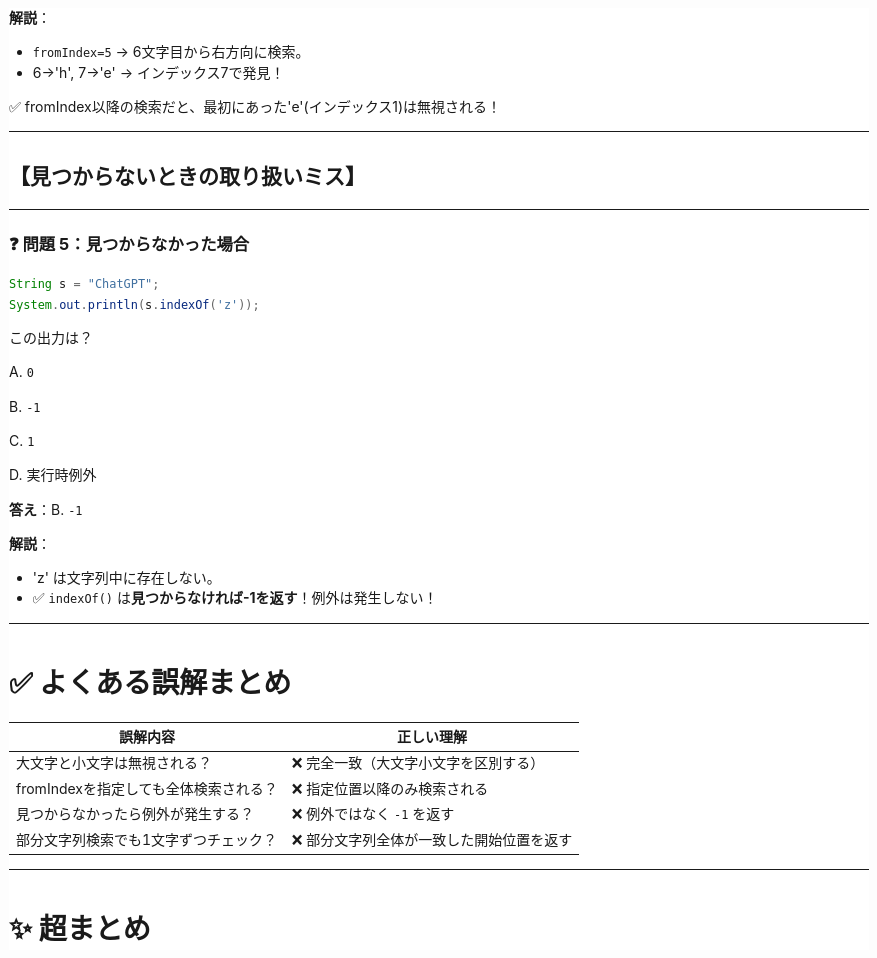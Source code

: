 **解説**：

- `fromIndex=5` → 6文字目から右方向に検索。
- 6→'h', 7→'e' → インデックス7で発見！

✅ fromIndex以降の検索だと、最初にあった'e'(インデックス1)は無視される！

---

## 【見つからないときの取り扱いミス】

---

### ❓ 問題 5：見つからなかった場合

```java
String s = "ChatGPT";
System.out.println(s.indexOf('z'));
```

この出力は？

A. `0`

B. `-1`

C. `1`

D. 実行時例外

**答え**：B. `-1`

**解説**：

- 'z' は文字列中に存在しない。
- ✅ `indexOf()` は**見つからなければ-1を返す**！例外は発生しない！

---

# ✅ よくある誤解まとめ

| 誤解内容 | 正しい理解 |
| --- | --- |
| 大文字と小文字は無視される？ | ❌ 完全一致（大文字小文字を区別する） |
| fromIndexを指定しても全体検索される？ | ❌ 指定位置以降のみ検索される |
| 見つからなかったら例外が発生する？ | ❌ 例外ではなく `-1` を返す |
| 部分文字列検索でも1文字ずつチェック？ | ❌ 部分文字列全体が一致した開始位置を返す |

---

# ✨ 超まとめ
